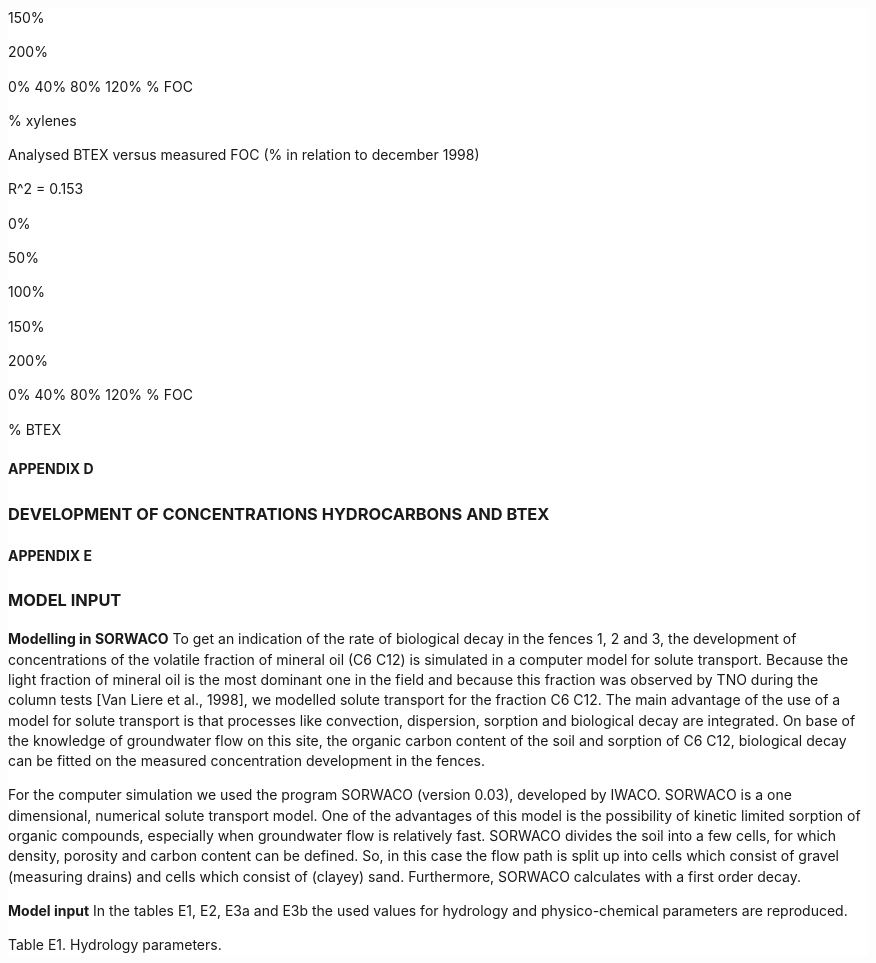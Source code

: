  150% 

 200% 

 0% 40% 80% 120% % FOC 

 % xylenes 

 Analysed BTEX versus measured FOC (% in relation to december 1998) 

 R^2 = 0.153 

 0% 

 50% 

 100% 

 150% 

 200% 

 0% 40% 80% 120% % FOC 

 % BTEX 


#### APPENDIX D 

### DEVELOPMENT OF CONCENTRATIONS HYDROCARBONS AND BTEX 


#### APPENDIX E 

### MODEL INPUT 

**Modelling in SORWACO** To get an indication of the rate of biological decay in the fences 1, 2 and 3, the development of concentrations of the volatile fraction of mineral oil (C6 C12) is simulated in a computer model for solute transport. Because the light fraction of mineral oil is the most dominant one in the field and because this fraction was observed by TNO during the column tests [Van Liere et al., 1998], we modelled solute transport for the fraction C6 C12. The main advantage of the use of a model for solute transport is that processes like convection, dispersion, sorption and biological decay are integrated. On base of the knowledge of groundwater flow on this site, the organic carbon content of the soil and sorption of C6 C12, biological decay can be fitted on the measured concentration development in the fences. 

For the computer simulation we used the program SORWACO (version 0.03), developed by IWACO. SORWACO is a one dimensional, numerical solute transport model. One of the advantages of this model is the possibility of kinetic limited sorption of organic compounds, especially when groundwater flow is relatively fast. SORWACO divides the soil into a few cells, for which density, porosity and carbon content can be defined. So, in this case the flow path is split up into cells which consist of gravel (measuring drains) and cells which consist of (clayey) sand. Furthermore, SORWACO calculates with a first order decay. 

**Model input** In the tables E1, E2, E3a and E3b the used values for hydrology and physico-chemical parameters are reproduced. 

Table E1. Hydrology parameters. 

